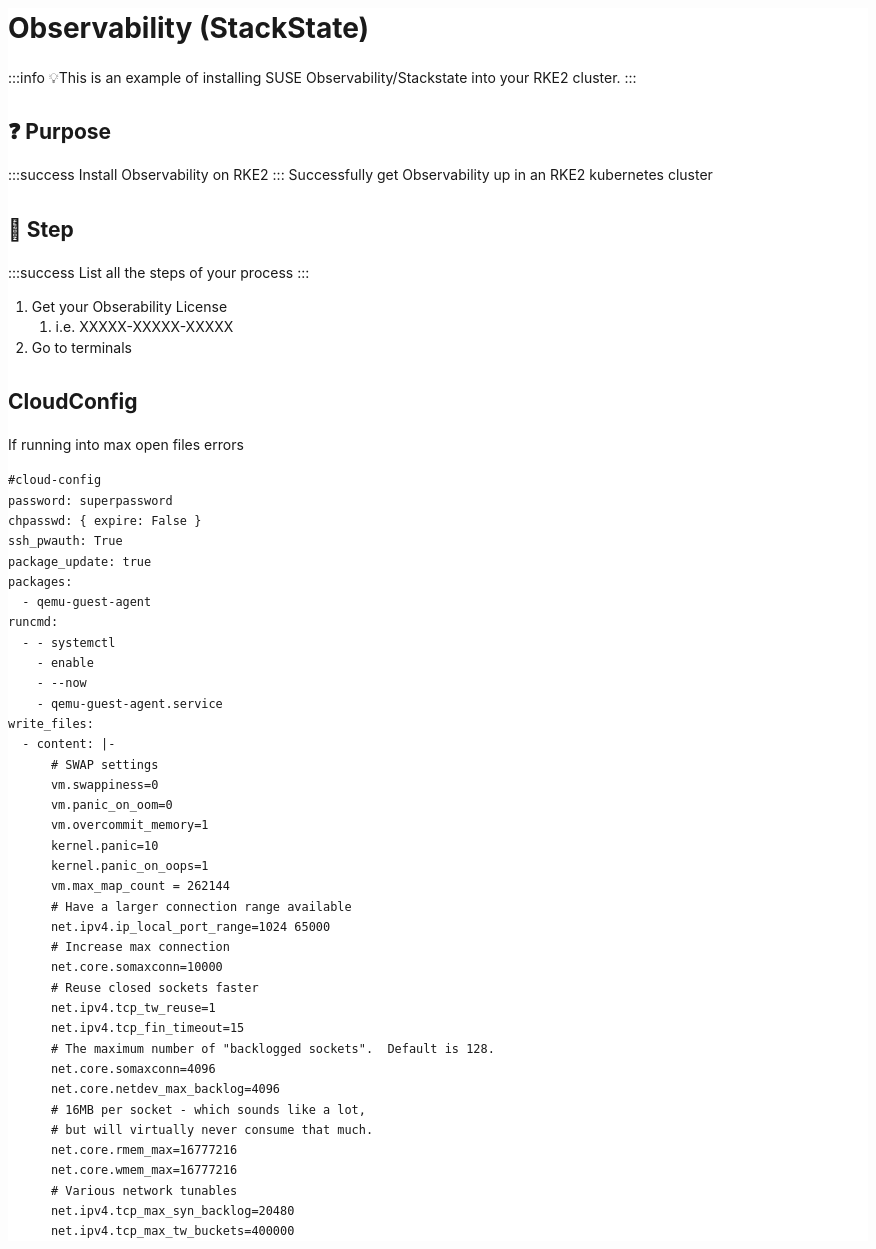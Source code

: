 # Observability (StackState)

:::info
:bulb:This is an example of installing SUSE Observability/Stackstate into your RKE2 cluster.
:::

## :question: Purpose
:::success
Install Observability on RKE2
:::
Successfully get Observability up in an RKE2 kubernetes cluster

## :feet: Step
:::success
List all the steps of your process
:::

1. Get your Obserability License 
    1. i.e. XXXXX-XXXXX-XXXXX
3. Go to terminals
## CloudConfig
If running into max open files errors
```
#cloud-config
password: superpassword
chpasswd: { expire: False }
ssh_pwauth: True
package_update: true
packages:
  - qemu-guest-agent
runcmd:
  - - systemctl
    - enable
    - --now
    - qemu-guest-agent.service
write_files:
  - content: |-
      # SWAP settings
      vm.swappiness=0
      vm.panic_on_oom=0
      vm.overcommit_memory=1
      kernel.panic=10
      kernel.panic_on_oops=1
      vm.max_map_count = 262144
      # Have a larger connection range available
      net.ipv4.ip_local_port_range=1024 65000
      # Increase max connection
      net.core.somaxconn=10000
      # Reuse closed sockets faster
      net.ipv4.tcp_tw_reuse=1
      net.ipv4.tcp_fin_timeout=15
      # The maximum number of "backlogged sockets".  Default is 128.
      net.core.somaxconn=4096
      net.core.netdev_max_backlog=4096
      # 16MB per socket - which sounds like a lot,
      # but will virtually never consume that much.
      net.core.rmem_max=16777216
      net.core.wmem_max=16777216
      # Various network tunables
      net.ipv4.tcp_max_syn_backlog=20480
      net.ipv4.tcp_max_tw_buckets=400000
```